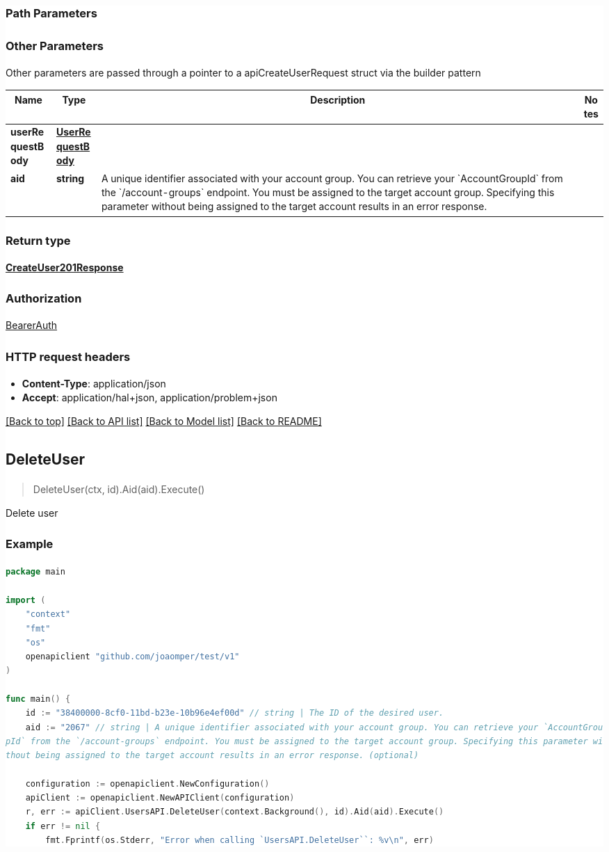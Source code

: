 ### Path Parameters



### Other Parameters

Other parameters are passed through a pointer to a apiCreateUserRequest struct via the builder pattern


Name | Type | Description  | Notes
------------- | ------------- | ------------- | -------------
 **userRequestBody** | [**UserRequestBody**](UserRequestBody.md) |  | 
 **aid** | **string** | A unique identifier associated with your account group. You can retrieve your &#x60;AccountGroupId&#x60; from the &#x60;/account-groups&#x60; endpoint. You must be assigned to the target account group. Specifying this parameter without being assigned to the target account results in an error response. | 

### Return type

[**CreateUser201Response**](CreateUser201Response.md)

### Authorization

[BearerAuth](../README.md#BearerAuth)

### HTTP request headers

- **Content-Type**: application/json
- **Accept**: application/hal+json, application/problem+json

[[Back to top]](#) [[Back to API list]](../README.md#documentation-for-api-endpoints)
[[Back to Model list]](../README.md#documentation-for-models)
[[Back to README]](../README.md)


## DeleteUser

> DeleteUser(ctx, id).Aid(aid).Execute()

Delete user



### Example

```go
package main

import (
    "context"
    "fmt"
    "os"
    openapiclient "github.com/joaomper/test/v1"
)

func main() {
    id := "38400000-8cf0-11bd-b23e-10b96e4ef00d" // string | The ID of the desired user.
    aid := "2067" // string | A unique identifier associated with your account group. You can retrieve your `AccountGroupId` from the `/account-groups` endpoint. You must be assigned to the target account group. Specifying this parameter without being assigned to the target account results in an error response. (optional)

    configuration := openapiclient.NewConfiguration()
    apiClient := openapiclient.NewAPIClient(configuration)
    r, err := apiClient.UsersAPI.DeleteUser(context.Background(), id).Aid(aid).Execute()
    if err != nil {
        fmt.Fprintf(os.Stderr, "Error when calling `UsersAPI.DeleteUser``: %v\n", err)
```